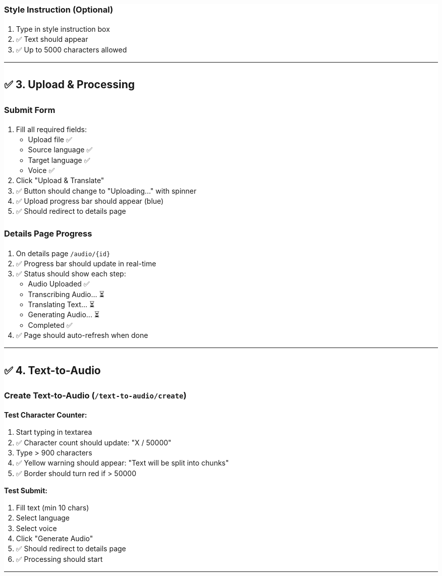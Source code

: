 ### Style Instruction (Optional)
1. Type in style instruction box
2. ✅ Text should appear
3. ✅ Up to 5000 characters allowed

---

## ✅ **3. Upload & Processing**

### Submit Form
1. Fill all required fields:
   - Upload file ✅
   - Source language ✅
   - Target language ✅
   - Voice ✅
2. Click "Upload & Translate"
3. ✅ Button should change to "Uploading..." with spinner
4. ✅ Upload progress bar should appear (blue)
5. ✅ Should redirect to details page

### Details Page Progress
1. On details page `/audio/{id}`
2. ✅ Progress bar should update in real-time
3. ✅ Status should show each step:
   - Audio Uploaded ✅
   - Transcribing Audio... ⏳
   - Translating Text... ⏳
   - Generating Audio... ⏳
   - Completed ✅
4. ✅ Page should auto-refresh when done

---

## ✅ **4. Text-to-Audio**

### Create Text-to-Audio (`/text-to-audio/create`)

**Test Character Counter:**
1. Start typing in textarea
2. ✅ Character count should update: "X / 50000"
3. Type > 900 characters
4. ✅ Yellow warning should appear: "Text will be split into chunks"
5. ✅ Border should turn red if > 50000

**Test Submit:**
1. Fill text (min 10 chars)
2. Select language
3. Select voice
4. Click "Generate Audio"
5. ✅ Should redirect to details page
6. ✅ Processing should start

---